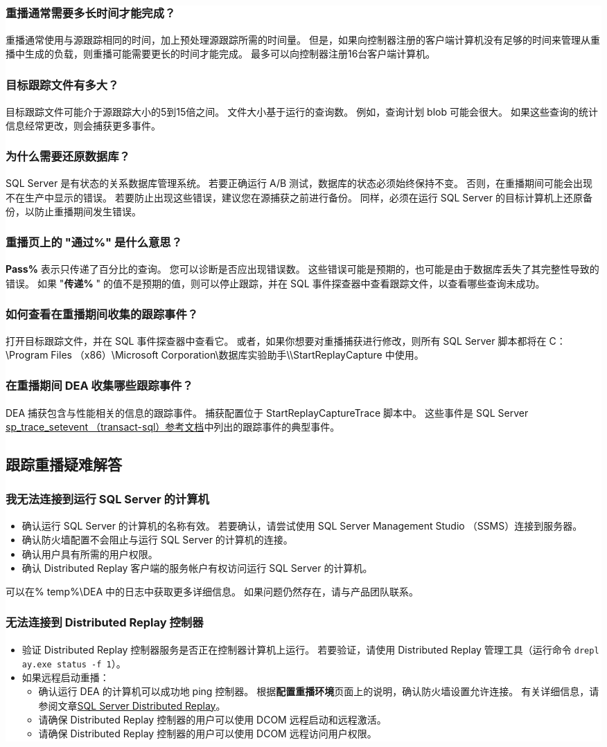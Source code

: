 ### <a name="how-long-does-a-replay-typically-take-to-finish"></a>重播通常需要多长时间才能完成？

重播通常使用与源跟踪相同的时间，加上预处理源跟踪所需的时间量。 但是，如果向控制器注册的客户端计算机没有足够的时间来管理从重播中生成的负载，则重播可能需要更长的时间才能完成。 最多可以向控制器注册16台客户端计算机。

### <a name="how-large-do-target-trace-files-get"></a>目标跟踪文件有多大？

目标跟踪文件可能介于源跟踪大小的5到15倍之间。 文件大小基于运行的查询数。 例如，查询计划 blob 可能会很大。 如果这些查询的统计信息经常更改，则会捕获更多事件。

### <a name="why-do-i-need-to-restore-databases"></a>为什么需要还原数据库？

SQL Server 是有状态的关系数据库管理系统。 若要正确运行 A/B 测试，数据库的状态必须始终保持不变。 否则，在重播期间可能会出现不在生产中显示的错误。 若要防止出现这些错误，建议您在源捕获之前进行备份。 同样，必须在运行 SQL Server 的目标计算机上还原备份，以防止重播期间发生错误。

### <a name="what-does-pass--on-the-replay-page-mean"></a>重播页上的 "通过%" 是什么意思？

**Pass%** 表示只传递了百分比的查询。 您可以诊断是否应出现错误数。 这些错误可能是预期的，也可能是由于数据库丢失了其完整性导致的错误。 如果 "**传递%** " 的值不是预期的值，则可以停止跟踪，并在 SQL 事件探查器中查看跟踪文件，以查看哪些查询未成功。

### <a name="how-can-i-look-at-the-trace-events-that-were-collected-during-replay"></a>如何查看在重播期间收集的跟踪事件？

打开目标跟踪文件，并在 SQL 事件探查器中查看它。 或者，如果你想要对重播捕获进行修改，则所有 SQL Server 脚本都将在 C：\\Program Files （x86）\\Microsoft Corporation\\数据库实验助手\\\\StartReplayCapture 中使用。

### <a name="what-trace-events-does-dea-collect-during-replay"></a>在重播期间 DEA 收集哪些跟踪事件？

DEA 捕获包含与性能相关的信息的跟踪事件。 捕获配置位于 StartReplayCaptureTrace 脚本中。 这些事件是 SQL Server [sp_trace_setevent （transact-sql）参考文档](https://docs.microsoft.com/sql/relational-databases/system-stored-procedures/sp-trace-setevent-transact-sql)中列出的跟踪事件的典型事件。

## <a name="troubleshoot-trace-replay"></a>跟踪重播疑难解答

### <a name="i-cant-connect-to-the-computer-thats-running-sql-server"></a>我无法连接到运行 SQL Server 的计算机

- 确认运行 SQL Server 的计算机的名称有效。 若要确认，请尝试使用 SQL Server Management Studio （SSMS）连接到服务器。
- 确认防火墙配置不会阻止与运行 SQL Server 的计算机的连接。
- 确认用户具有所需的用户权限。
- 确认 Distributed Replay 客户端的服务帐户有权访问运行 SQL Server 的计算机。

可以在% temp%\\DEA 中的日志中获取更多详细信息。 如果问题仍然存在，请与产品团队联系。

### <a name="i-cant-connect-to-the-distributed-replay-controller"></a>无法连接到 Distributed Replay 控制器

- 验证 Distributed Replay 控制器服务是否正在控制器计算机上运行。 若要验证，请使用 Distributed Replay 管理工具（运行命令 `dreplay.exe status -f 1`）。
- 如果远程启动重播：
  - 确认运行 DEA 的计算机可以成功地 ping 控制器。 根据**配置重播环境**页面上的说明，确认防火墙设置允许连接。 有关详细信息，请参阅文章[SQL Server Distributed Replay](https://docs.microsoft.com/sql/tools/distributed-replay/sql-server-distributed-replay?view=sql-server-2017)。
  - 请确保 Distributed Replay 控制器的用户可以使用 DCOM 远程启动和远程激活。
  - 请确保 Distributed Replay 控制器的用户可以使用 DCOM 远程访问用户权限。
